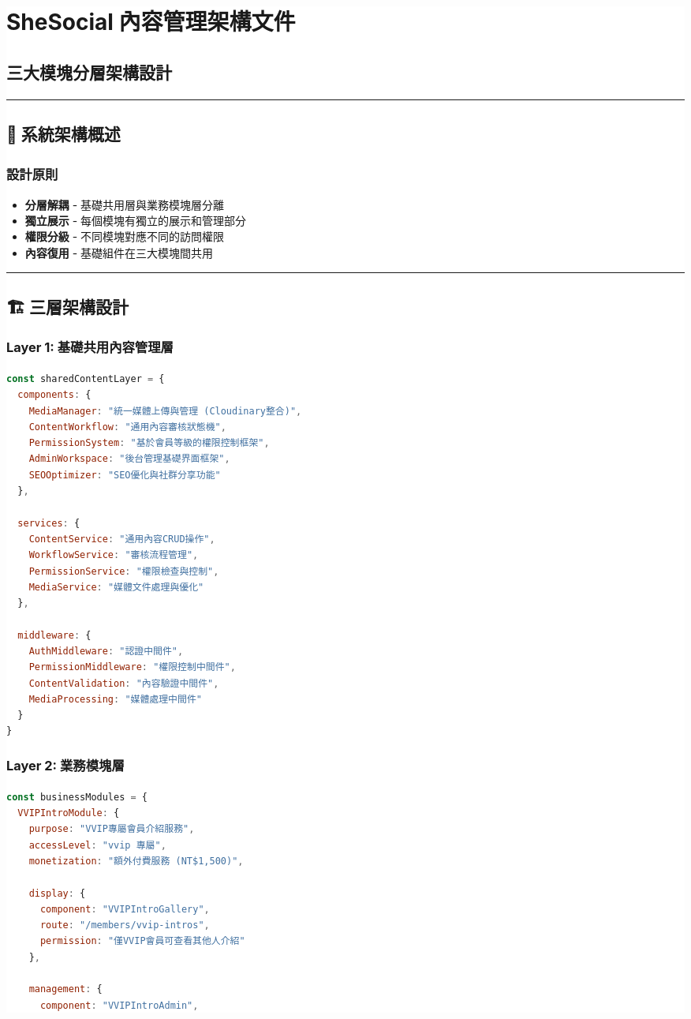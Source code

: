 # SheSocial 內容管理架構文件
## 三大模塊分層架構設計

---

## 🎯 系統架構概述

### 設計原則
- **分層解耦** - 基礎共用層與業務模塊層分離
- **獨立展示** - 每個模塊有獨立的展示和管理部分
- **權限分級** - 不同模塊對應不同的訪問權限
- **內容復用** - 基礎組件在三大模塊間共用

---

## 🏗️ 三層架構設計

### **Layer 1: 基礎共用內容管理層**
```javascript
const sharedContentLayer = {
  components: {
    MediaManager: "統一媒體上傳與管理 (Cloudinary整合)",
    ContentWorkflow: "通用內容審核狀態機",
    PermissionSystem: "基於會員等級的權限控制框架", 
    AdminWorkspace: "後台管理基礎界面框架",
    SEOOptimizer: "SEO優化與社群分享功能"
  },
  
  services: {
    ContentService: "通用內容CRUD操作",
    WorkflowService: "審核流程管理",
    PermissionService: "權限檢查與控制",
    MediaService: "媒體文件處理與優化"
  },
  
  middleware: {
    AuthMiddleware: "認證中間件",
    PermissionMiddleware: "權限控制中間件", 
    ContentValidation: "內容驗證中間件",
    MediaProcessing: "媒體處理中間件"
  }
}
```

### **Layer 2: 業務模塊層**
```javascript
const businessModules = {
  VVIPIntroModule: {
    purpose: "VVIP專屬會員介紹服務",
    accessLevel: "vvip 專屬",
    monetization: "額外付費服務 (NT$1,500)",
    
    display: {
      component: "VVIPIntroGallery",
      route: "/members/vvip-intros",
      permission: "僅VVIP會員可查看其他人介紹"
    },
    
    management: {
      component: "VVIPIntroAdmin", 
```